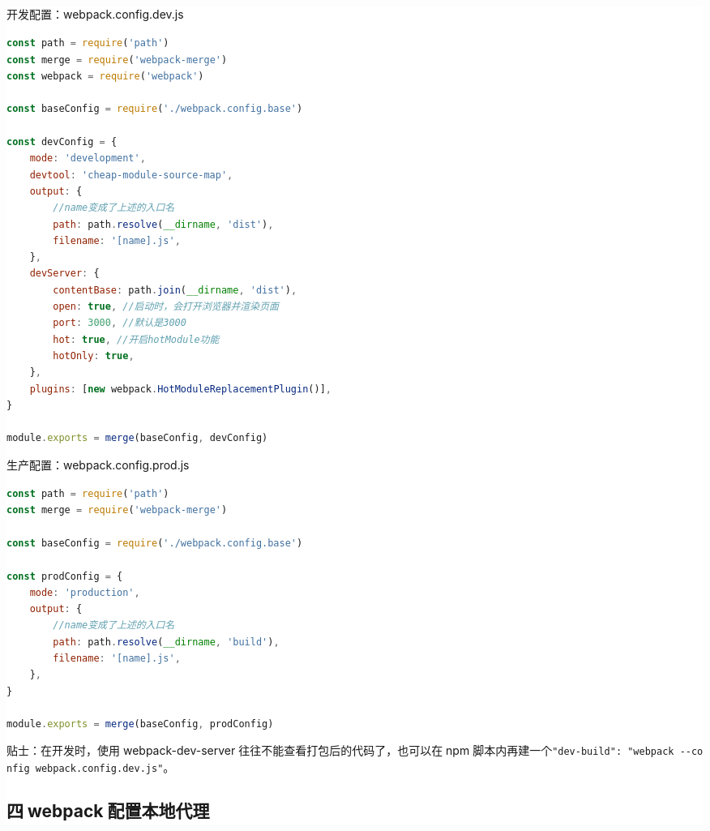 开发配置：webpack.config.dev.js

```js
const path = require('path')
const merge = require('webpack-merge')
const webpack = require('webpack')

const baseConfig = require('./webpack.config.base')

const devConfig = {
    mode: 'development',
    devtool: 'cheap-module-source-map',
    output: {
        //name变成了上述的入口名
        path: path.resolve(__dirname, 'dist'),
        filename: '[name].js',
    },
    devServer: {
        contentBase: path.join(__dirname, 'dist'),
        open: true, //启动时，会打开浏览器并渲染页面
        port: 3000, //默认是3000
        hot: true, //开启hotModule功能
        hotOnly: true,
    },
    plugins: [new webpack.HotModuleReplacementPlugin()],
}

module.exports = merge(baseConfig, devConfig)
```

生产配置：webpack.config.prod.js

```js
const path = require('path')
const merge = require('webpack-merge')

const baseConfig = require('./webpack.config.base')

const prodConfig = {
    mode: 'production',
    output: {
        //name变成了上述的入口名
        path: path.resolve(__dirname, 'build'),
        filename: '[name].js',
    },
}

module.exports = merge(baseConfig, prodConfig)
```

贴士：在开发时，使用 webpack-dev-server 往往不能查看打包后的代码了，也可以在 npm 脚本内再建一个`"dev-build": "webpack --config webpack.config.dev.js"`。

## 四 webpack 配置本地代理
